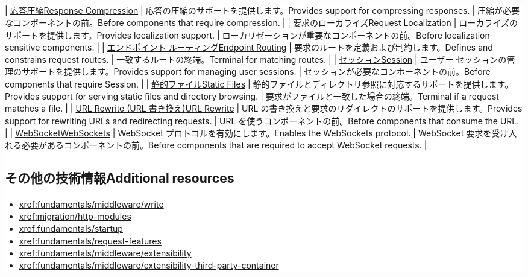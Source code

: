 | [<span data-ttu-id="54b70-288">応答圧縮</span><span class="sxs-lookup"><span data-stu-id="54b70-288">Response Compression</span></span>](xref:performance/response-compression) | <span data-ttu-id="54b70-289">応答の圧縮のサポートを提供します。</span><span class="sxs-lookup"><span data-stu-id="54b70-289">Provides support for compressing responses.</span></span> | <span data-ttu-id="54b70-290">圧縮が必要なコンポーネントの前。</span><span class="sxs-lookup"><span data-stu-id="54b70-290">Before components that require compression.</span></span> |
| [<span data-ttu-id="54b70-291">要求のローカライズ</span><span class="sxs-lookup"><span data-stu-id="54b70-291">Request Localization</span></span>](xref:fundamentals/localization) | <span data-ttu-id="54b70-292">ローカライズのサポートを提供します。</span><span class="sxs-lookup"><span data-stu-id="54b70-292">Provides localization support.</span></span> | <span data-ttu-id="54b70-293">ローカリゼーションが重要なコンポーネントの前。</span><span class="sxs-lookup"><span data-stu-id="54b70-293">Before localization sensitive components.</span></span> |
| [<span data-ttu-id="54b70-294">エンドポイント ルーティング</span><span class="sxs-lookup"><span data-stu-id="54b70-294">Endpoint Routing</span></span>](xref:fundamentals/routing) | <span data-ttu-id="54b70-295">要求のルートを定義および制約します。</span><span class="sxs-lookup"><span data-stu-id="54b70-295">Defines and constrains request routes.</span></span> | <span data-ttu-id="54b70-296">一致するルートの終端。</span><span class="sxs-lookup"><span data-stu-id="54b70-296">Terminal for matching routes.</span></span> |
| [<span data-ttu-id="54b70-297">セッション</span><span class="sxs-lookup"><span data-stu-id="54b70-297">Session</span></span>](xref:fundamentals/app-state) | <span data-ttu-id="54b70-298">ユーザー セッションの管理のサポートを提供します。</span><span class="sxs-lookup"><span data-stu-id="54b70-298">Provides support for managing user sessions.</span></span> | <span data-ttu-id="54b70-299">セッションが必要なコンポーネントの前。</span><span class="sxs-lookup"><span data-stu-id="54b70-299">Before components that require Session.</span></span> |
| [<span data-ttu-id="54b70-300">静的ファイル</span><span class="sxs-lookup"><span data-stu-id="54b70-300">Static Files</span></span>](xref:fundamentals/static-files) | <span data-ttu-id="54b70-301">静的ファイルとディレクトリ参照に対応するサポートを提供します。</span><span class="sxs-lookup"><span data-stu-id="54b70-301">Provides support for serving static files and directory browsing.</span></span> | <span data-ttu-id="54b70-302">要求がファイルと一致した場合の終端。</span><span class="sxs-lookup"><span data-stu-id="54b70-302">Terminal if a request matches a file.</span></span> |
| [<span data-ttu-id="54b70-303">URL Rewrite (URL 書き換え)</span><span class="sxs-lookup"><span data-stu-id="54b70-303">URL Rewrite</span></span>](xref:fundamentals/url-rewriting) | <span data-ttu-id="54b70-304">URL の書き換えと要求のリダイレクトのサポートを提供します。</span><span class="sxs-lookup"><span data-stu-id="54b70-304">Provides support for rewriting URLs and redirecting requests.</span></span> | <span data-ttu-id="54b70-305">URL を使うコンポーネントの前。</span><span class="sxs-lookup"><span data-stu-id="54b70-305">Before components that consume the URL.</span></span> |
| [<span data-ttu-id="54b70-306">WebSocket</span><span class="sxs-lookup"><span data-stu-id="54b70-306">WebSockets</span></span>](xref:fundamentals/websockets) | <span data-ttu-id="54b70-307">WebSocket プロトコルを有効にします。</span><span class="sxs-lookup"><span data-stu-id="54b70-307">Enables the WebSockets protocol.</span></span> | <span data-ttu-id="54b70-308">WebSocket 要求を受け入れる必要があるコンポーネントの前。</span><span class="sxs-lookup"><span data-stu-id="54b70-308">Before components that are required to accept WebSocket requests.</span></span> |

## <a name="additional-resources"></a><span data-ttu-id="54b70-309">その他の技術情報</span><span class="sxs-lookup"><span data-stu-id="54b70-309">Additional resources</span></span>

* <xref:fundamentals/middleware/write>
* <xref:migration/http-modules>
* <xref:fundamentals/startup>
* <xref:fundamentals/request-features>
* <xref:fundamentals/middleware/extensibility>
* <xref:fundamentals/middleware/extensibility-third-party-container>
